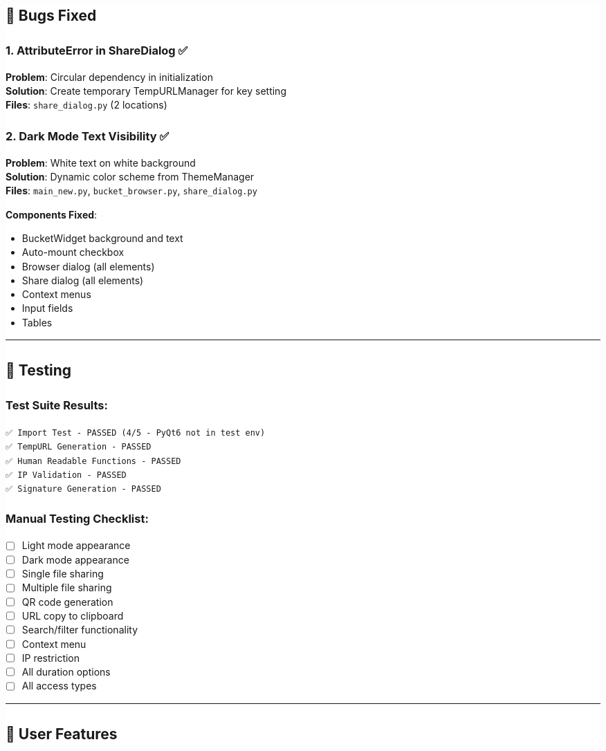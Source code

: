 
## 🐛 Bugs Fixed

### 1. **AttributeError in ShareDialog** ✅
**Problem**: Circular dependency in initialization  
**Solution**: Create temporary TempURLManager for key setting  
**Files**: `share_dialog.py` (2 locations)

### 2. **Dark Mode Text Visibility** ✅
**Problem**: White text on white background  
**Solution**: Dynamic color scheme from ThemeManager  
**Files**: `main_new.py`, `bucket_browser.py`, `share_dialog.py`

**Components Fixed**:
- BucketWidget background and text
- Auto-mount checkbox
- Browser dialog (all elements)
- Share dialog (all elements)
- Context menus
- Input fields
- Tables

---

## 🧪 Testing

### Test Suite Results:
```
✅ Import Test - PASSED (4/5 - PyQt6 not in test env)
✅ TempURL Generation - PASSED
✅ Human Readable Functions - PASSED
✅ IP Validation - PASSED
✅ Signature Generation - PASSED
```

### Manual Testing Checklist:
- [ ] Light mode appearance
- [ ] Dark mode appearance
- [ ] Single file sharing
- [ ] Multiple file sharing
- [ ] QR code generation
- [ ] URL copy to clipboard
- [ ] Search/filter functionality
- [ ] Context menu
- [ ] IP restriction
- [ ] All duration options
- [ ] All access types

---

## 📱 User Features
